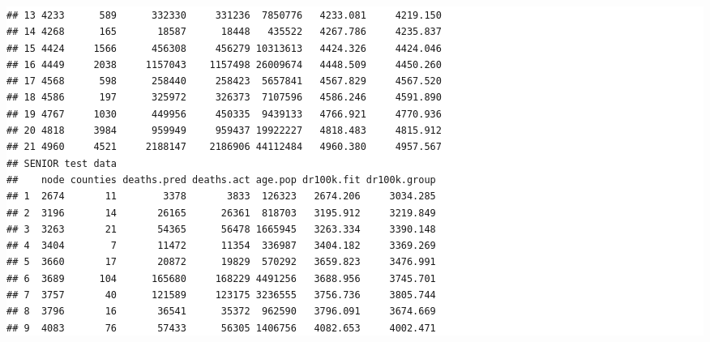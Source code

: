     ## 13 4233      589      332330     331236  7850776   4233.081     4219.150
    ## 14 4268      165       18587      18448   435522   4267.786     4235.837
    ## 15 4424     1566      456308     456279 10313613   4424.326     4424.046
    ## 16 4449     2038     1157043    1157498 26009674   4448.509     4450.260
    ## 17 4568      598      258440     258423  5657841   4567.829     4567.520
    ## 18 4586      197      325972     326373  7107596   4586.246     4591.890
    ## 19 4767     1030      449956     450335  9439133   4766.921     4770.936
    ## 20 4818     3984      959949     959437 19922227   4818.483     4815.912
    ## 21 4960     4521     2188147    2186906 44112484   4960.380     4957.567
    ## SENIOR test data 
    ##    node counties deaths.pred deaths.act age.pop dr100k.fit dr100k.group
    ## 1  2674       11        3378       3833  126323   2674.206     3034.285
    ## 2  3196       14       26165      26361  818703   3195.912     3219.849
    ## 3  3263       21       54365      56478 1665945   3263.334     3390.148
    ## 4  3404        7       11472      11354  336987   3404.182     3369.269
    ## 5  3660       17       20872      19829  570292   3659.823     3476.991
    ## 6  3689      104      165680     168229 4491256   3688.956     3745.701
    ## 7  3757       40      121589     123175 3236555   3756.736     3805.744
    ## 8  3796       16       36541      35372  962590   3796.091     3674.669
    ## 9  4083       76       57433      56305 1406756   4082.653     4002.471